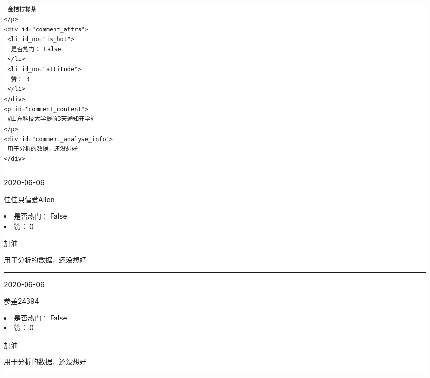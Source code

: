      金桔拧檬茶
    </p>
    <div id="comment_attrs">
     <li id_no="is_hot">
      是否热门： False
     </li>
     <li id_no="attitude">
      赞： 0
     </li>
    </div>
    <p id="comment_content">
     #山东科技大学提前3天通知开学#
    </p>
    <div id="comment_analyse_info">
     用于分析的数据，还没想好
    </div>
   </div>
   <hr/>
   <div id="comments_block">
    <p id="comment_time">
     2020-06-06
    </p>
    <p id="comment_author">
     佳佳只偏爱Allen
    </p>
    <div id="comment_attrs">
     <li id_no="is_hot">
      是否热门： False
     </li>
     <li id_no="attitude">
      赞： 0
     </li>
    </div>
    <p id="comment_content">
     加油
    </p>
    <div id="comment_analyse_info">
     用于分析的数据，还没想好
    </div>
   </div>
   <hr/>
   <div id="comments_block">
    <p id="comment_time">
     2020-06-06
    </p>
    <p id="comment_author">
     参差24394
    </p>
    <div id="comment_attrs">
     <li id_no="is_hot">
      是否热门： False
     </li>
     <li id_no="attitude">
      赞： 0
     </li>
    </div>
    <p id="comment_content">
     加油
    </p>
    <div id="comment_analyse_info">
     用于分析的数据，还没想好
    </div>
   </div>
   <hr/>